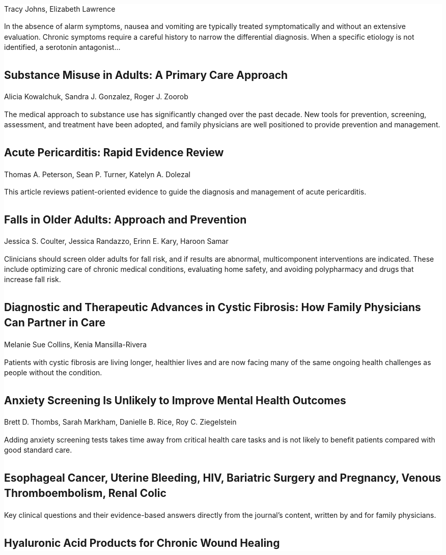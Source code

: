 Tracy Johns, Elizabeth Lawrence

In the absence of alarm symptoms, nausea and vomiting are typically treated symptomatically and without an extensive evaluation. Chronic symptoms require a careful history to narrow the differential diagnosis. When a specific etiology is not identified, a serotonin antagonist...

## Substance Misuse in Adults: A Primary Care Approach

Alicia Kowalchuk, Sandra J. Gonzalez, Roger J. Zoorob

The medical approach to substance use has significantly changed over the past decade. New tools for prevention, screening, assessment, and treatment have been adopted, and family physicians are well positioned to provide prevention and management.

## Acute Pericarditis: Rapid Evidence Review

Thomas A. Peterson, Sean P. Turner, Katelyn A. Dolezal

This article reviews patient-oriented evidence to guide the diagnosis and management of acute pericarditis.

## Falls in Older Adults: Approach and Prevention

Jessica S. Coulter, Jessica Randazzo, Erinn E. Kary, Haroon Samar

Clinicians should screen older adults for fall risk, and if results are abnormal, multicomponent interventions are indicated. These include optimizing care of chronic medical conditions, evaluating home safety, and avoiding polypharmacy and drugs that increase fall risk.

## Diagnostic and Therapeutic Advances in Cystic Fibrosis: How Family Physicians Can Partner in Care

Melanie Sue Collins, Kenia Mansilla-Rivera

Patients with cystic fibrosis are living longer, healthier lives and are now facing many of the same ongoing health challenges as people without the condition.

## Anxiety Screening Is Unlikely to Improve Mental Health Outcomes

Brett D. Thombs, Sarah Markham, Danielle B. Rice, Roy C. Ziegelstein

Adding anxiety screening tests takes time away from critical health care tasks and is not likely to benefit patients compared with good standard care.

## Esophageal Cancer, Uterine Bleeding, HIV, Bariatric Surgery and Pregnancy, Venous Thromboembolism, Renal Colic

Key clinical questions and their evidence-based answers directly from the journal’s content, written by and for family physicians.

## Hyaluronic Acid Products for Chronic Wound Healing
